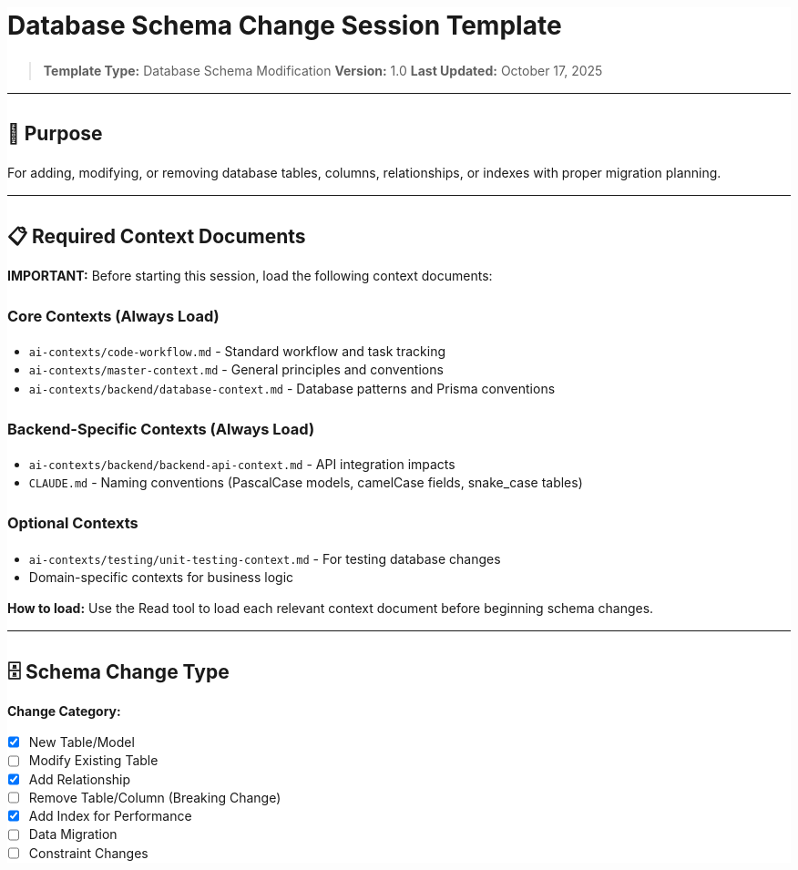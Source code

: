 # Database Schema Change Session Template

> **Template Type:** Database Schema Modification
> **Version:** 1.0
> **Last Updated:** October 17, 2025

---

## 🎯 Purpose

For adding, modifying, or removing database tables, columns, relationships, or indexes with proper migration planning.

---

## 📋 Required Context Documents

**IMPORTANT:** Before starting this session, load the following context documents:

### Core Contexts (Always Load)

- `ai-contexts/code-workflow.md` - Standard workflow and task tracking
- `ai-contexts/master-context.md` - General principles and conventions
- `ai-contexts/backend/database-context.md` - Database patterns and Prisma conventions

### Backend-Specific Contexts (Always Load)

- `ai-contexts/backend/backend-api-context.md` - API integration impacts
- `CLAUDE.md` - Naming conventions (PascalCase models, camelCase fields, snake_case tables)

### Optional Contexts

- `ai-contexts/testing/unit-testing-context.md` - For testing database changes
- Domain-specific contexts for business logic

**How to load:** Use the Read tool to load each relevant context document before beginning schema changes.

---

## 🗄️ Schema Change Type



**Change Category:**

- [x] New Table/Model
- [ ] Modify Existing Table
- [x] Add Relationship
- [ ] Remove Table/Column (Breaking Change)
- [x] Add Index for Performance
- [ ] Data Migration
- [ ] Constraint Changes
